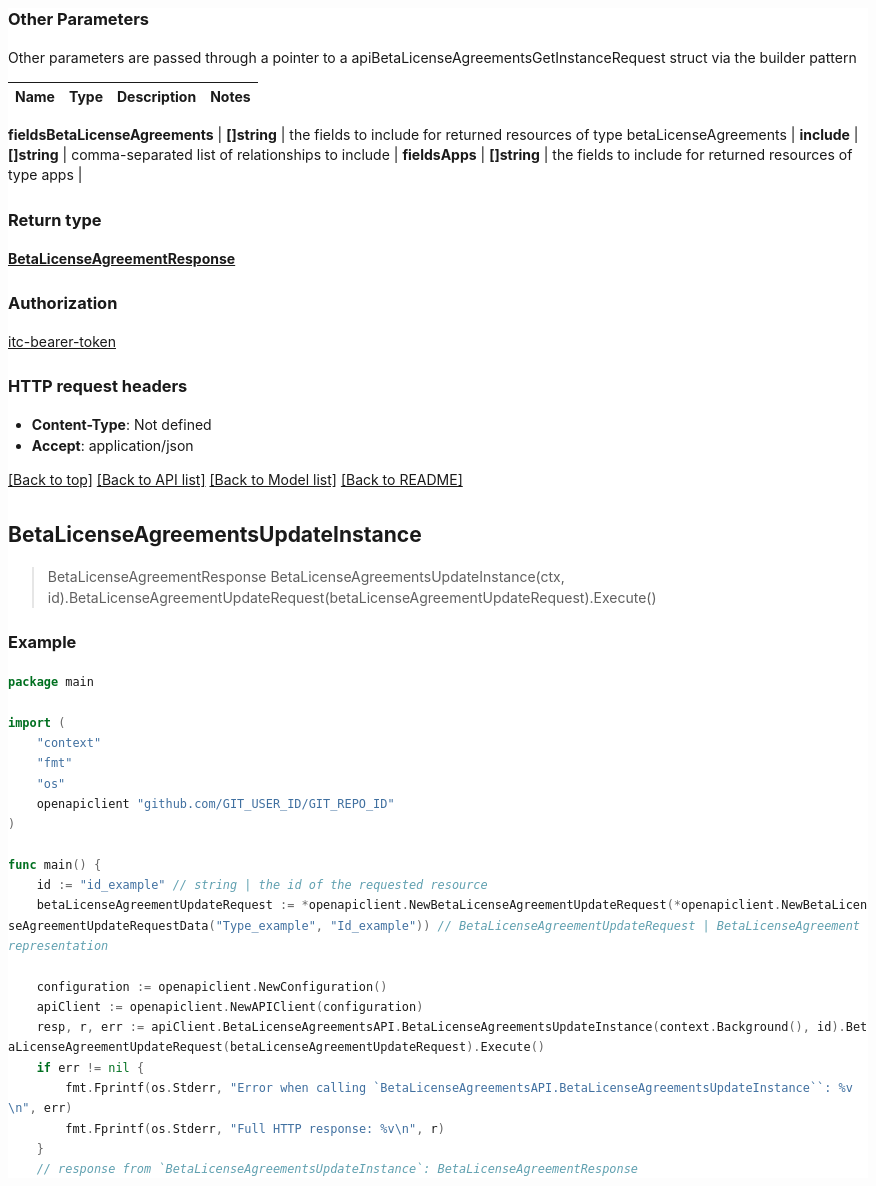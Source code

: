 ### Other Parameters

Other parameters are passed through a pointer to a apiBetaLicenseAgreementsGetInstanceRequest struct via the builder pattern


Name | Type | Description  | Notes
------------- | ------------- | ------------- | -------------

 **fieldsBetaLicenseAgreements** | **[]string** | the fields to include for returned resources of type betaLicenseAgreements | 
 **include** | **[]string** | comma-separated list of relationships to include | 
 **fieldsApps** | **[]string** | the fields to include for returned resources of type apps | 

### Return type

[**BetaLicenseAgreementResponse**](BetaLicenseAgreementResponse.md)

### Authorization

[itc-bearer-token](../README.md#itc-bearer-token)

### HTTP request headers

- **Content-Type**: Not defined
- **Accept**: application/json

[[Back to top]](#) [[Back to API list]](../README.md#documentation-for-api-endpoints)
[[Back to Model list]](../README.md#documentation-for-models)
[[Back to README]](../README.md)


## BetaLicenseAgreementsUpdateInstance

> BetaLicenseAgreementResponse BetaLicenseAgreementsUpdateInstance(ctx, id).BetaLicenseAgreementUpdateRequest(betaLicenseAgreementUpdateRequest).Execute()



### Example

```go
package main

import (
    "context"
    "fmt"
    "os"
    openapiclient "github.com/GIT_USER_ID/GIT_REPO_ID"
)

func main() {
    id := "id_example" // string | the id of the requested resource
    betaLicenseAgreementUpdateRequest := *openapiclient.NewBetaLicenseAgreementUpdateRequest(*openapiclient.NewBetaLicenseAgreementUpdateRequestData("Type_example", "Id_example")) // BetaLicenseAgreementUpdateRequest | BetaLicenseAgreement representation

    configuration := openapiclient.NewConfiguration()
    apiClient := openapiclient.NewAPIClient(configuration)
    resp, r, err := apiClient.BetaLicenseAgreementsAPI.BetaLicenseAgreementsUpdateInstance(context.Background(), id).BetaLicenseAgreementUpdateRequest(betaLicenseAgreementUpdateRequest).Execute()
    if err != nil {
        fmt.Fprintf(os.Stderr, "Error when calling `BetaLicenseAgreementsAPI.BetaLicenseAgreementsUpdateInstance``: %v\n", err)
        fmt.Fprintf(os.Stderr, "Full HTTP response: %v\n", r)
    }
    // response from `BetaLicenseAgreementsUpdateInstance`: BetaLicenseAgreementResponse
```